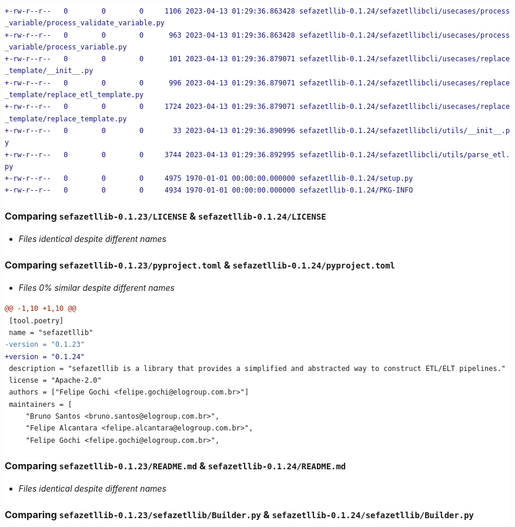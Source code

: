```diff
+-rw-r--r--   0        0        0     1106 2023-04-13 01:29:36.863428 sefazetllib-0.1.24/sefazetllibcli/usecases/process_variable/process_validate_variable.py
+-rw-r--r--   0        0        0      963 2023-04-13 01:29:36.863428 sefazetllib-0.1.24/sefazetllibcli/usecases/process_variable/process_variable.py
+-rw-r--r--   0        0        0      101 2023-04-13 01:29:36.879071 sefazetllib-0.1.24/sefazetllibcli/usecases/replace_template/__init__.py
+-rw-r--r--   0        0        0      996 2023-04-13 01:29:36.879071 sefazetllib-0.1.24/sefazetllibcli/usecases/replace_template/replace_etl_template.py
+-rw-r--r--   0        0        0     1724 2023-04-13 01:29:36.879071 sefazetllib-0.1.24/sefazetllibcli/usecases/replace_template/replace_template.py
+-rw-r--r--   0        0        0       33 2023-04-13 01:29:36.890996 sefazetllib-0.1.24/sefazetllibcli/utils/__init__.py
+-rw-r--r--   0        0        0     3744 2023-04-13 01:29:36.892995 sefazetllib-0.1.24/sefazetllibcli/utils/parse_etl.py
+-rw-r--r--   0        0        0     4975 1970-01-01 00:00:00.000000 sefazetllib-0.1.24/setup.py
+-rw-r--r--   0        0        0     4934 1970-01-01 00:00:00.000000 sefazetllib-0.1.24/PKG-INFO
```

### Comparing `sefazetllib-0.1.23/LICENSE` & `sefazetllib-0.1.24/LICENSE`

 * *Files identical despite different names*

### Comparing `sefazetllib-0.1.23/pyproject.toml` & `sefazetllib-0.1.24/pyproject.toml`

 * *Files 0% similar despite different names*

```diff
@@ -1,10 +1,10 @@
 [tool.poetry]
 name = "sefazetllib"
-version = "0.1.23"
+version = "0.1.24"
 description = "sefazetllib is a library that provides a simplified and abstracted way to construct ETL/ELT pipelines."
 license = "Apache-2.0"
 authors = ["Felipe Gochi <felipe.gochi@elogroup.com.br>"]
 maintainers = [
     "Bruno Santos <bruno.santos@elogroup.com.br>",
     "Felipe Alcantara <felipe.alcantara@elogroup.com.br>",
     "Felipe Gochi <felipe.gochi@elogroup.com.br>",
```

### Comparing `sefazetllib-0.1.23/README.md` & `sefazetllib-0.1.24/README.md`

 * *Files identical despite different names*

### Comparing `sefazetllib-0.1.23/sefazetllib/Builder.py` & `sefazetllib-0.1.24/sefazetllib/Builder.py`
